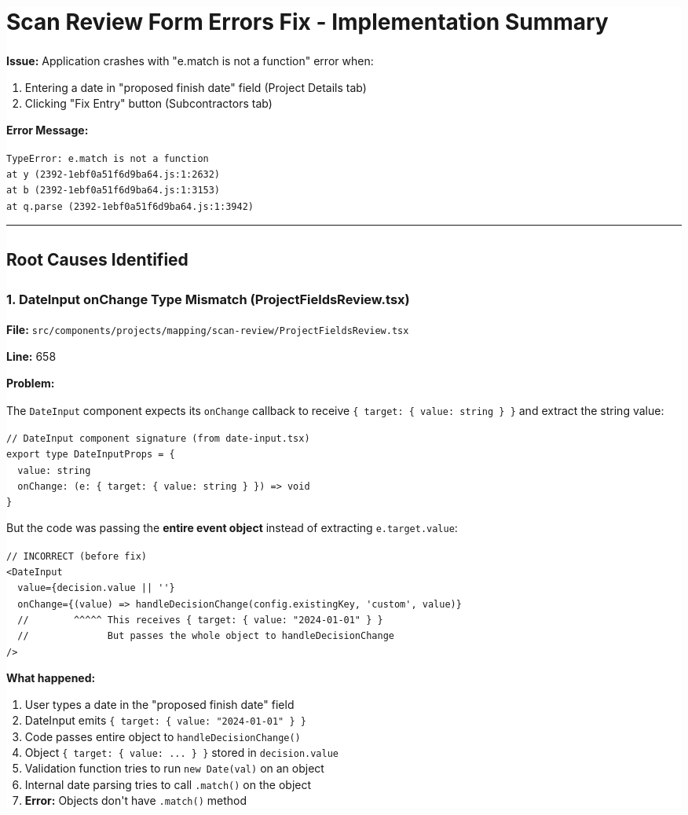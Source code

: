 # Scan Review Form Errors Fix - Implementation Summary

**Issue:** Application crashes with "e.match is not a function" error when:
1. Entering a date in "proposed finish date" field (Project Details tab)
2. Clicking "Fix Entry" button (Subcontractors tab)

**Error Message:**
```
TypeError: e.match is not a function
at y (2392-1ebf0a51f6d9ba64.js:1:2632)
at b (2392-1ebf0a51f6d9ba64.js:1:3153)
at q.parse (2392-1ebf0a51f6d9ba64.js:1:3942)
```

---

## Root Causes Identified

### 1. DateInput onChange Type Mismatch (ProjectFieldsReview.tsx)

**File:** `src/components/projects/mapping/scan-review/ProjectFieldsReview.tsx`

**Line:** 658

**Problem:**

The `DateInput` component expects its `onChange` callback to receive `{ target: { value: string } }` and extract the string value:

```tsx
// DateInput component signature (from date-input.tsx)
export type DateInputProps = {
  value: string
  onChange: (e: { target: { value: string } }) => void
}
```

But the code was passing the **entire event object** instead of extracting `e.target.value`:

```tsx
// INCORRECT (before fix)
<DateInput
  value={decision.value || ''}
  onChange={(value) => handleDecisionChange(config.existingKey, 'custom', value)}
  //        ^^^^^ This receives { target: { value: "2024-01-01" } }
  //              But passes the whole object to handleDecisionChange
/>
```

**What happened:**
1. User types a date in the "proposed finish date" field
2. DateInput emits `{ target: { value: "2024-01-01" } }`
3. Code passes entire object to `handleDecisionChange()`
4. Object `{ target: { value: ... } }` stored in `decision.value`
5. Validation function tries to run `new Date(val)` on an object
6. Internal date parsing tries to call `.match()` on the object
7. **Error:** Objects don't have `.match()` method
